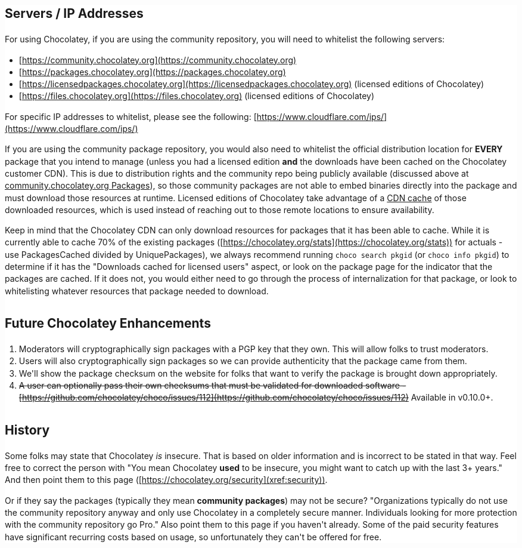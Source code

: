 ## Servers / IP Addresses

For using Chocolatey, if you are using the community repository, you will need to whitelist the following servers:

- [https://community.chocolatey.org](https://community.chocolatey.org)
- [https://packages.chocolatey.org](https://packages.chocolatey.org)
- [https://licensedpackages.chocolatey.org](https://licensedpackages.chocolatey.org) (licensed editions of Chocolatey)
- [https://files.chocolatey.org](https://files.chocolatey.org) (licensed editions of Chocolatey)

For specific IP addresses to whitelist, please see the following: [https://www.cloudflare.com/ips/](https://www.cloudflare.com/ips/)

If you are using the community package repository, you would also need to whitelist the official distribution location for **EVERY** package that you intend to manage (unless you had a licensed edition **and** the downloads have been cached on the Chocolatey customer CDN). This is due to distribution rights and the community repo being publicly available (discussed above at [community.chocolatey.org Packages](#chocolateyorg-packages)), so those community packages are not able to embed binaries directly into the package and must download those resources at runtime. Licensed editions of Chocolatey take advantage of a [CDN cache](xref:private-cdn) of those downloaded resources, which is used instead of reaching out to those remote locations to ensure availability.

Keep in mind that the Chocolatey CDN can only download resources for packages that it has been able to cache. While it is currently able to cache 70% of the existing packages ([https://chocolatey.org/stats](https://chocolatey.org/stats)) for actuals - use PackagesCached divided by UniquePackages), we always recommend running `choco search pkgid` (or `choco info pkgid`) to determine if it has the "Downloads cached for licensed users" aspect, or look on the package page for the indicator that the packages are cached. If it does not, you would either need to go through the process of internalization for that package, or look to whitelisting whatever resources that package needed to download.

## Future Chocolatey Enhancements

1. Moderators will cryptographically sign packages with a PGP key that they own. This will allow folks to trust moderators.
1. Users will also cryptographically sign packages so we can provide authenticity that the package came from them.
1. We'll show the package checksum on the website for folks that want to verify the package is brought down appropriately.
1. ~~A user can optionally pass their own checksums that must be validated for downloaded software - [https://github.com/chocolatey/choco/issues/112](https://github.com/chocolatey/choco/issues/112)~~ Available in v0.10.0+.

## History

Some folks may state that Chocolatey *is* insecure. That is based on older information and is incorrect to be stated in that way. Feel free to correct the person with "You mean Chocolatey **used** to be insecure, you might want to catch up with the last 3+ years." And then point them to this page ([https://chocolatey.org/security](xref:security)).

Or if they say the packages (typically they mean **community packages**) may not be secure? "Organizations typically do not use the community repository anyway and only use Chocolatey in a completely secure manner. Individuals looking for more protection with the community repository go Pro." Also point them to this page if you haven't already. Some of the paid security features have significant recurring costs based on usage, so unfortunately they can't be offered for free.
